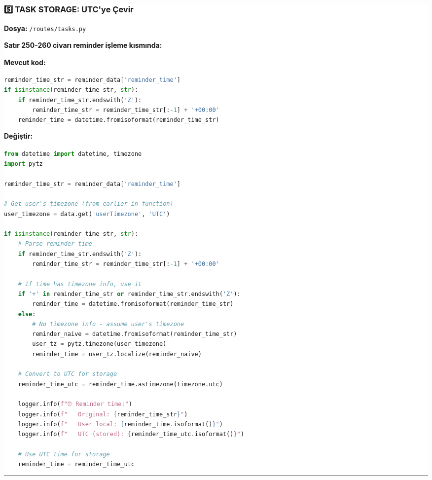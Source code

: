 
### 5️⃣ TASK STORAGE: UTC'ye Çevir

**Dosya:** `/routes/tasks.py`

**Satır 250-260 civarı reminder işleme kısmında:**

**Mevcut kod:**
```python
reminder_time_str = reminder_data['reminder_time']
if isinstance(reminder_time_str, str):
    if reminder_time_str.endswith('Z'):
        reminder_time_str = reminder_time_str[:-1] + '+00:00'
    reminder_time = datetime.fromisoformat(reminder_time_str)
```

**Değiştir:**

```python
from datetime import datetime, timezone
import pytz

reminder_time_str = reminder_data['reminder_time']

# Get user's timezone (from earlier in function)
user_timezone = data.get('userTimezone', 'UTC')

if isinstance(reminder_time_str, str):
    # Parse reminder time
    if reminder_time_str.endswith('Z'):
        reminder_time_str = reminder_time_str[:-1] + '+00:00'

    # If time has timezone info, use it
    if '+' in reminder_time_str or reminder_time_str.endswith('Z'):
        reminder_time = datetime.fromisoformat(reminder_time_str)
    else:
        # No timezone info - assume user's timezone
        reminder_naive = datetime.fromisoformat(reminder_time_str)
        user_tz = pytz.timezone(user_timezone)
        reminder_time = user_tz.localize(reminder_naive)

    # Convert to UTC for storage
    reminder_time_utc = reminder_time.astimezone(timezone.utc)

    logger.info(f"⏰ Reminder time:")
    logger.info(f"   Original: {reminder_time_str}")
    logger.info(f"   User local: {reminder_time.isoformat()}")
    logger.info(f"   UTC (stored): {reminder_time_utc.isoformat()}")

    # Use UTC time for storage
    reminder_time = reminder_time_utc
```

---
